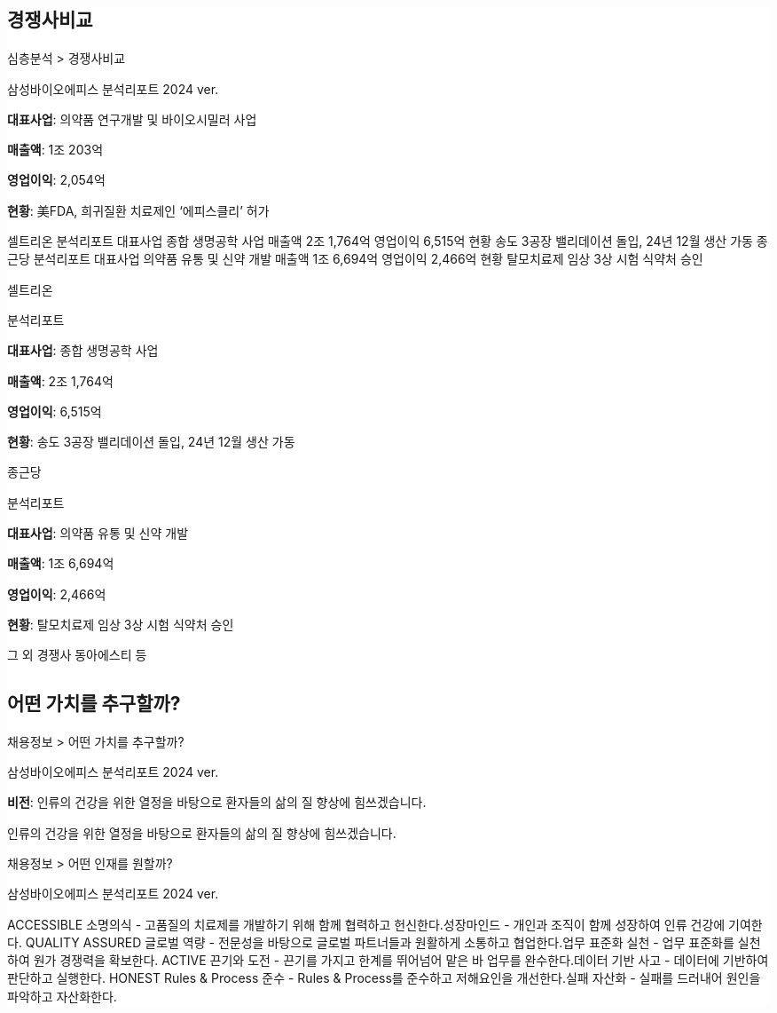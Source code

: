 ## 경쟁사비교

심층분석 > 경쟁사비교

삼성바이오에피스 분석리포트 2024 ver.

**대표사업**: 의약품 연구개발 및 바이오시밀러 사업

**매출액**: 1조 203억

**영업이익**: 2,054억

**현황**: 美FDA, 희귀질환 치료제인 ‘에피스클리’ 허가

셀트리온 분석리포트 대표사업 종합 생명공학 사업 매출액 2조 1,764억 영업이익 6,515억 현황 송도 3공장 밸리데이션 돌입, 24년 12월 생산 가동
종근당 분석리포트 대표사업 의약품 유통 및 신약 개발 매출액 1조 6,694억 영업이익 2,466억 현황 탈모치료제 임상 3상 시험 식약처 승인

셀트리온

분석리포트

**대표사업**: 종합 생명공학 사업

**매출액**: 2조 1,764억

**영업이익**: 6,515억

**현황**: 송도 3공장 밸리데이션 돌입, 24년 12월 생산 가동

종근당

분석리포트

**대표사업**: 의약품 유통 및 신약 개발

**매출액**: 1조 6,694억

**영업이익**: 2,466억

**현황**: 탈모치료제 임상 3상 시험 식약처 승인

그 외 경쟁사 동아에스티 등

## 어떤 가치를 추구할까?

채용정보 > 어떤 가치를 추구할까?

삼성바이오에피스 분석리포트 2024 ver.

**비전**: 인류의 건강을 위한 열정을 바탕으로 환자들의 삶의 질 향상에 힘쓰겠습니다.

인류의 건강을 위한 열정을 바탕으로 환자들의 삶의 질 향상에 힘쓰겠습니다.

채용정보 > 어떤 인재를 원할까?

삼성바이오에피스 분석리포트 2024 ver.

ACCESSIBLE 소명의식 - 고품질의 치료제를 개발하기 위해 함께 협력하고 헌신한다.성장마인드 - 개인과 조직이 함께 성장하여 인류 건강에 기여한다.
QUALITY ASSURED 글로벌 역량 - 전문성을 바탕으로 글로벌 파트너들과 원활하게 소통하고 협업한다.업무 표준화 실천 - 업무 표준화를 실천하여 원가 경쟁력을 확보한다.
ACTIVE 끈기와 도전 - 끈기를 가지고 한계를 뛰어넘어 맡은 바 업무를 완수한다.데이터 기반 사고 - 데이터에 기반하여 판단하고 실행한다.
HONEST Rules & Process 준수 - Rules & Process를 준수하고 저해요인을 개선한다.실패 자산화 - 실패를 드러내어 원인을 파악하고 자산화한다.
